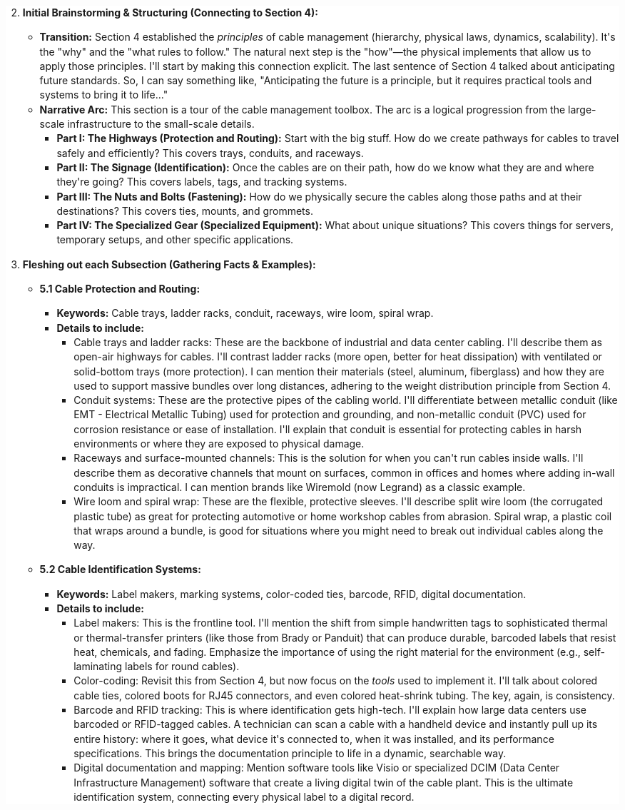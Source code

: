 2.  **Initial Brainstorming & Structuring (Connecting to Section 4):**

    *   **Transition:** Section 4 established the *principles* of cable management (hierarchy, physical laws, dynamics, scalability). It's the "why" and the "what rules to follow." The natural next step is the "how"—the physical implements that allow us to apply those principles. I'll start by making this connection explicit. The last sentence of Section 4 talked about anticipating future standards. So, I can say something like, "Anticipating the future is a principle, but it requires practical tools and systems to bring it to life..."
    *   **Narrative Arc:** This section is a tour of the cable management toolbox. The arc is a logical progression from the large-scale infrastructure to the small-scale details.
        *   **Part I: The Highways (Protection and Routing):** Start with the big stuff. How do we create pathways for cables to travel safely and efficiently? This covers trays, conduits, and raceways.
        *   **Part II: The Signage (Identification):** Once the cables are on their path, how do we know what they are and where they're going? This covers labels, tags, and tracking systems.
        *   **Part III: The Nuts and Bolts (Fastening):** How do we physically secure the cables along those paths and at their destinations? This covers ties, mounts, and grommets.
        *   **Part IV: The Specialized Gear (Specialized Equipment):** What about unique situations? This covers things for servers, temporary setups, and other specific applications.

3.  **Fleshing out each Subsection (Gathering Facts & Examples):**

    *   **5.1 Cable Protection and Routing:**
        *   **Keywords:** Cable trays, ladder racks, conduit, raceways, wire loom, spiral wrap.
        *   **Details to include:**
            *   Cable trays and ladder racks: These are the backbone of industrial and data center cabling. I'll describe them as open-air highways for cables. I'll contrast ladder racks (more open, better for heat dissipation) with ventilated or solid-bottom trays (more protection). I can mention their materials (steel, aluminum, fiberglass) and how they are used to support massive bundles over long distances, adhering to the weight distribution principle from Section 4.
            *   Conduit systems: These are the protective pipes of the cabling world. I'll differentiate between metallic conduit (like EMT - Electrical Metallic Tubing) used for protection and grounding, and non-metallic conduit (PVC) used for corrosion resistance or ease of installation. I'll explain that conduit is essential for protecting cables in harsh environments or where they are exposed to physical damage.
            *   Raceways and surface-mounted channels: This is the solution for when you can't run cables inside walls. I'll describe them as decorative channels that mount on surfaces, common in offices and homes where adding in-wall conduits is impractical. I can mention brands like Wiremold (now Legrand) as a classic example.
            *   Wire loom and spiral wrap: These are the flexible, protective sleeves. I'll describe split wire loom (the corrugated plastic tube) as great for protecting automotive or home workshop cables from abrasion. Spiral wrap, a plastic coil that wraps around a bundle, is good for situations where you might need to break out individual cables along the way.

    *   **5.2 Cable Identification Systems:**
        *   **Keywords:** Label makers, marking systems, color-coded ties, barcode, RFID, digital documentation.
        *   **Details to include:**
            *   Label makers: This is the frontline tool. I'll mention the shift from simple handwritten tags to sophisticated thermal or thermal-transfer printers (like those from Brady or Panduit) that can produce durable, barcoded labels that resist heat, chemicals, and fading. Emphasize the importance of using the right material for the environment (e.g., self-laminating labels for round cables).
            *   Color-coding: Revisit this from Section 4, but now focus on the *tools* used to implement it. I'll talk about colored cable ties, colored boots for RJ45 connectors, and even colored heat-shrink tubing. The key, again, is consistency.
            *   Barcode and RFID tracking: This is where identification gets high-tech. I'll explain how large data centers use barcoded or RFID-tagged cables. A technician can scan a cable with a handheld device and instantly pull up its entire history: where it goes, what device it's connected to, when it was installed, and its performance specifications. This brings the documentation principle to life in a dynamic, searchable way.
            *   Digital documentation and mapping: Mention software tools like Visio or specialized DCIM (Data Center Infrastructure Management) software that create a living digital twin of the cable plant. This is the ultimate identification system, connecting every physical label to a digital record.

